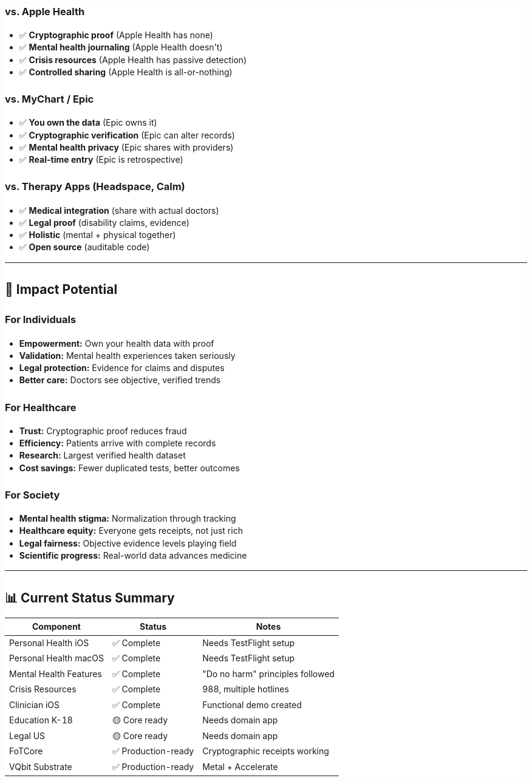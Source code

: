 ### vs. Apple Health
- ✅ **Cryptographic proof** (Apple Health has none)
- ✅ **Mental health journaling** (Apple Health doesn't)
- ✅ **Crisis resources** (Apple Health has passive detection)
- ✅ **Controlled sharing** (Apple Health is all-or-nothing)

### vs. MyChart / Epic
- ✅ **You own the data** (Epic owns it)
- ✅ **Cryptographic verification** (Epic can alter records)
- ✅ **Mental health privacy** (Epic shares with providers)
- ✅ **Real-time entry** (Epic is retrospective)

### vs. Therapy Apps (Headspace, Calm)
- ✅ **Medical integration** (share with actual doctors)
- ✅ **Legal proof** (disability claims, evidence)
- ✅ **Holistic** (mental + physical together)
- ✅ **Open source** (auditable code)

---

## 🌟 Impact Potential

### For Individuals
- **Empowerment:** Own your health data with proof
- **Validation:** Mental health experiences taken seriously
- **Legal protection:** Evidence for claims and disputes
- **Better care:** Doctors see objective, verified trends

### For Healthcare
- **Trust:** Cryptographic proof reduces fraud
- **Efficiency:** Patients arrive with complete records
- **Research:** Largest verified health dataset
- **Cost savings:** Fewer duplicated tests, better outcomes

### For Society
- **Mental health stigma:** Normalization through tracking
- **Healthcare equity:** Everyone gets receipts, not just rich
- **Legal fairness:** Objective evidence levels playing field
- **Scientific progress:** Real-world data advances medicine

---

## 📊 Current Status Summary

| Component | Status | Notes |
|-----------|--------|-------|
| Personal Health iOS | ✅ Complete | Needs TestFlight setup |
| Personal Health macOS | ✅ Complete | Needs TestFlight setup |
| Mental Health Features | ✅ Complete | "Do no harm" principles followed |
| Crisis Resources | ✅ Complete | 988, multiple hotlines |
| Clinician iOS | ✅ Complete | Functional demo created |
| Education K-18 | 🟡 Core ready | Needs domain app |
| Legal US | 🟡 Core ready | Needs domain app |
| FoTCore | ✅ Production-ready | Cryptographic receipts working |
| VQbit Substrate | ✅ Production-ready | Metal + Accelerate |